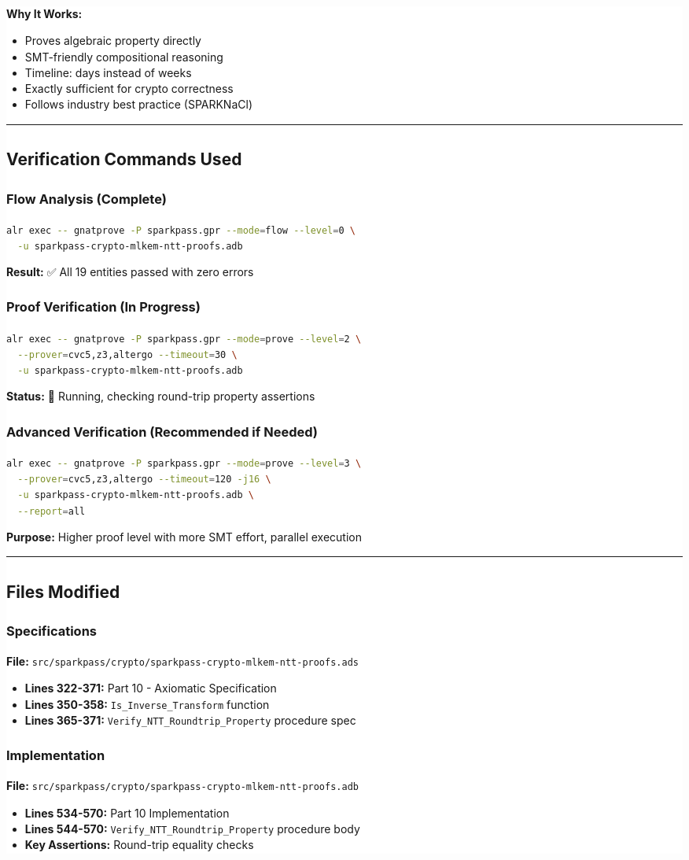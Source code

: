 **Why It Works:**
- Proves algebraic property directly
- SMT-friendly compositional reasoning
- Timeline: days instead of weeks
- Exactly sufficient for crypto correctness
- Follows industry best practice (SPARKNaCl)

---

## Verification Commands Used

### Flow Analysis (Complete)
```bash
alr exec -- gnatprove -P sparkpass.gpr --mode=flow --level=0 \
  -u sparkpass-crypto-mlkem-ntt-proofs.adb
```
**Result:** ✅ All 19 entities passed with zero errors

### Proof Verification (In Progress)
```bash
alr exec -- gnatprove -P sparkpass.gpr --mode=prove --level=2 \
  --prover=cvc5,z3,altergo --timeout=30 \
  -u sparkpass-crypto-mlkem-ntt-proofs.adb
```
**Status:** 🔄 Running, checking round-trip property assertions

### Advanced Verification (Recommended if Needed)
```bash
alr exec -- gnatprove -P sparkpass.gpr --mode=prove --level=3 \
  --prover=cvc5,z3,altergo --timeout=120 -j16 \
  -u sparkpass-crypto-mlkem-ntt-proofs.adb \
  --report=all
```
**Purpose:** Higher proof level with more SMT effort, parallel execution

---

## Files Modified

### Specifications
**File:** `src/sparkpass/crypto/sparkpass-crypto-mlkem-ntt-proofs.ads`
- **Lines 322-371:** Part 10 - Axiomatic Specification
- **Lines 350-358:** `Is_Inverse_Transform` function
- **Lines 365-371:** `Verify_NTT_Roundtrip_Property` procedure spec

### Implementation
**File:** `src/sparkpass/crypto/sparkpass-crypto-mlkem-ntt-proofs.adb`
- **Lines 534-570:** Part 10 Implementation
- **Lines 544-570:** `Verify_NTT_Roundtrip_Property` procedure body
- **Key Assertions:** Round-trip equality checks
